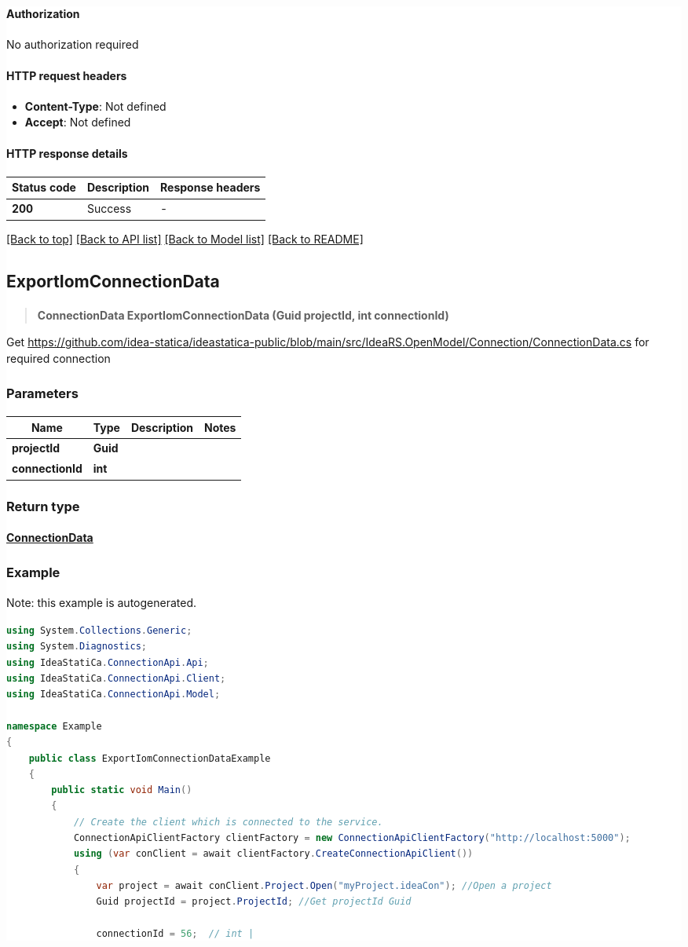 #### Authorization

No authorization required

#### HTTP request headers

 - **Content-Type**: Not defined
 - **Accept**: Not defined


#### HTTP response details
| Status code | Description | Response headers |
|-------------|-------------|------------------|
| **200** | Success |  -  |

[[Back to top]](#) [[Back to API list]](../README.md#documentation-for-api-endpoints) [[Back to Model list]](../README.md#documentation-for-models) [[Back to README]](../README.md)

<a id="exportiomconnectiondata"></a>
## **ExportIomConnectionData**
> **ConnectionData ExportIomConnectionData (Guid projectId, int connectionId)**

Get https://github.com/idea-statica/ideastatica-public/blob/main/src/IdeaRS.OpenModel/Connection/ConnectionData.cs for required connection



### Parameters

| Name | Type | Description | Notes |
|------|------|-------------|-------|
| **projectId** | **Guid** |  |  |
| **connectionId** | **int** |  |  |

### Return type

[**ConnectionData**](ConnectionData.md)

### Example

Note: this example is autogenerated.

```csharp
using System.Collections.Generic;
using System.Diagnostics;
using IdeaStatiCa.ConnectionApi.Api;
using IdeaStatiCa.ConnectionApi.Client;
using IdeaStatiCa.ConnectionApi.Model;

namespace Example
{
    public class ExportIomConnectionDataExample
    {
        public static void Main()
        {
            // Create the client which is connected to the service.
			ConnectionApiClientFactory clientFactory = new ConnectionApiClientFactory("http://localhost:5000");
			using (var conClient = await clientFactory.CreateConnectionApiClient())
			{
                var project = await conClient.Project.Open("myProject.ideaCon"); //Open a project
			    Guid projectId = project.ProjectId; //Get projectId Guid
                
                connectionId = 56;  // int | 

```